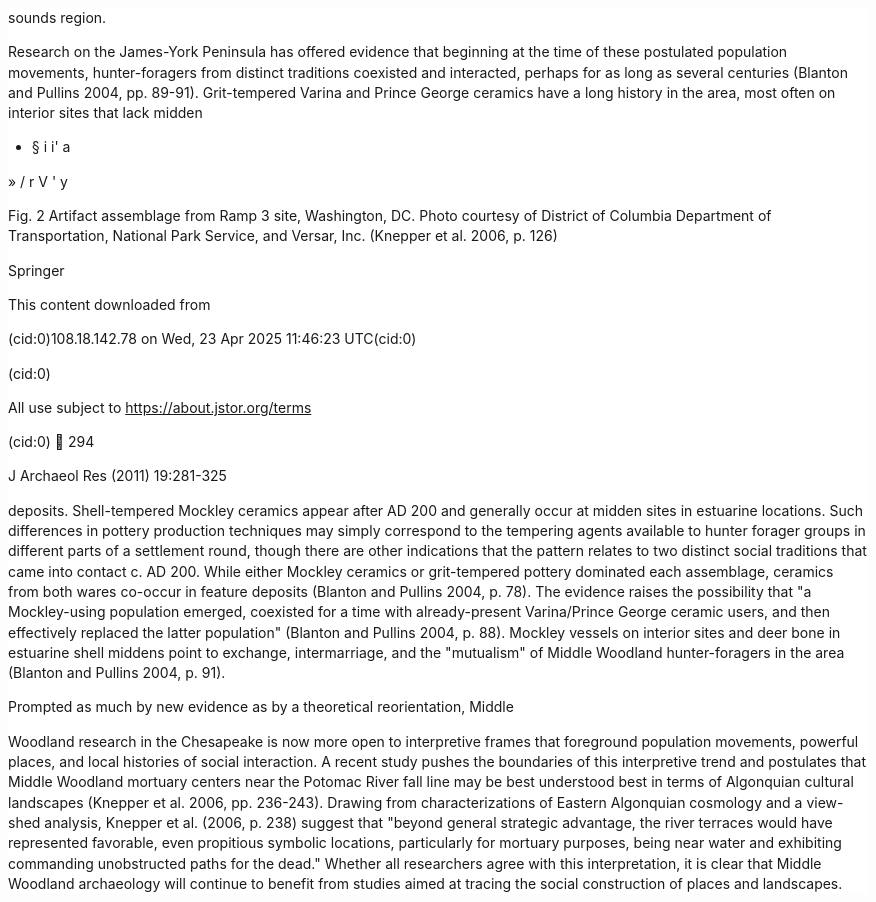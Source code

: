  sounds region.

 Research on the James-York Peninsula has offered evidence that beginning at the
 time of these postulated population movements, hunter-foragers from distinct
 traditions coexisted and interacted, perhaps for as long as several centuries (Blanton
 and Pullins 2004, pp. 89-91). Grit-tempered Varina and Prince George ceramics
 have a long history in the area, most often on interior sites that lack midden

 * § i i' a

 » / r V ' y

 Fig. 2 Artifact assemblage from Ramp 3 site, Washington, DC. Photo courtesy of District of Columbia
 Department of Transportation, National Park Service, and Versar, Inc. (Knepper et al. 2006, p. 126)

 Springer

This content downloaded from 

(cid:0)108.18.142.78 on Wed, 23 Apr 2025 11:46:23 UTC(cid:0)

(cid:0) 

All use subject to https://about.jstor.org/terms

(cid:0)
 294

 J Archaeol Res (2011) 19:281-325

 deposits. Shell-tempered Mockley ceramics appear after AD 200 and generally
 occur at midden sites in estuarine locations. Such differences in pottery production
 techniques may simply correspond to the tempering agents available to hunter
 forager groups in different parts of a settlement round, though there are other
 indications that the pattern relates to two distinct social traditions that came into
 contact c. AD 200. While either Mockley ceramics or grit-tempered pottery
 dominated each assemblage, ceramics from both wares co-occur in feature deposits
 (Blanton and Pullins 2004, p. 78). The evidence raises the possibility that "a
 Mockley-using population emerged, coexisted for a time with already-present
 Varina/Prince George ceramic users, and then effectively replaced the latter
 population" (Blanton and Pullins 2004, p. 88). Mockley vessels on interior sites and
 deer bone in estuarine shell middens point to exchange, intermarriage, and the
 "mutualism" of Middle Woodland hunter-foragers in the area (Blanton and Pullins
 2004, p. 91).

 Prompted as much by new evidence as by a theoretical reorientation, Middle

 Woodland research in the Chesapeake is now more open to interpretive frames that
 foreground population movements, powerful places, and local histories of social
 interaction. A recent study pushes the boundaries of this interpretive trend and
 postulates that Middle Woodland mortuary centers near the Potomac River fall line
 may be best understood best in terms of Algonquian cultural landscapes (Knepper
 et al. 2006, pp. 236-243). Drawing from characterizations of Eastern Algonquian
 cosmology and a view-shed analysis, Knepper et al. (2006, p. 238) suggest that
 "beyond general strategic advantage, the river terraces would have represented
 favorable, even propitious symbolic locations, particularly for mortuary purposes,
 being near water and exhibiting commanding unobstructed paths for the dead."
 Whether all researchers agree with this interpretation, it is clear that Middle
 Woodland archaeology will continue to benefit from studies aimed at tracing the
 social construction of places and landscapes.
